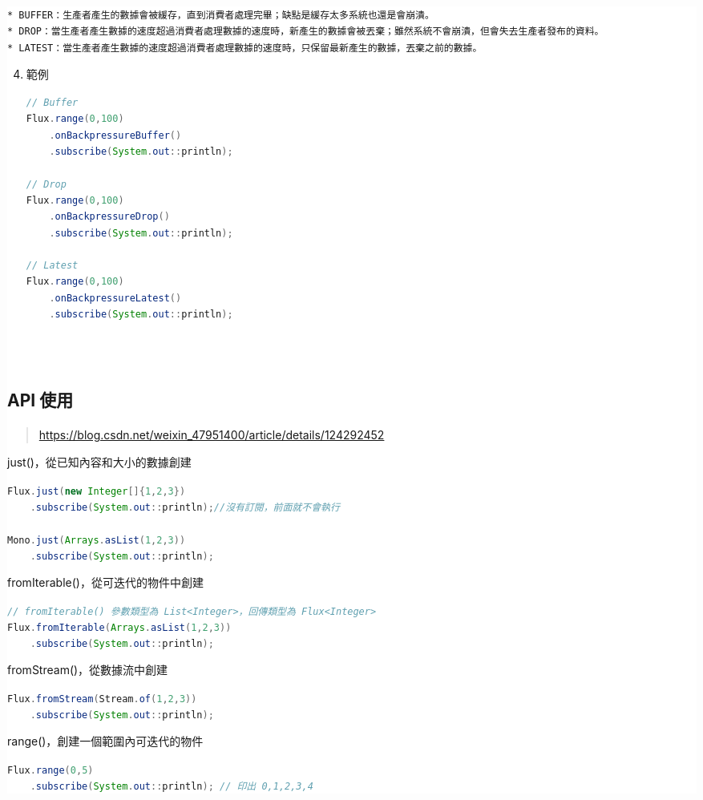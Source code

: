     * BUFFER：生產者產生的數據會被緩存，直到消費者處理完畢；缺點是緩存太多系統也還是會崩潰。 
    * DROP：當生產者產生數據的速度超過消費者處理數據的速度時，新產生的數據會被丟棄；雖然系統不會崩潰，但會失去生產者發布的資料。 
    * LATEST：當生產者產生數據的速度超過消費者處理數據的速度時，只保留最新產生的數據，丟棄之前的數據。

4. 範例

    ```java
    // Buffer
    Flux.range(0,100)
        .onBackpressureBuffer()
        .subscribe(System.out::println);
    
    // Drop
    Flux.range(0,100)
        .onBackpressureDrop()
        .subscribe(System.out::println);
    
    // Latest
    Flux.range(0,100)
        .onBackpressureLatest()
        .subscribe(System.out::println);
    ```


<br/>

<br/>

## API 使用

> https://blog.csdn.net/weixin_47951400/article/details/124292452

just()，從已知內容和大小的數據創建
```java
Flux.just(new Integer[]{1,2,3})
    .subscribe(System.out::println);//沒有訂閱，前面就不會執行

Mono.just(Arrays.asList(1,2,3))
    .subscribe(System.out::println);
```

fromIterable()，從可迭代的物件中創建
```java
// fromIterable() 參數類型為 List<Integer>，回傳類型為 Flux<Integer>
Flux.fromIterable(Arrays.asList(1,2,3))
    .subscribe(System.out::println); 
```

fromStream()，從數據流中創建
```java
Flux.fromStream(Stream.of(1,2,3))
    .subscribe(System.out::println);
```

range()，創建一個範圍內可迭代的物件
```java
Flux.range(0,5)
    .subscribe(System.out::println); // 印出 0,1,2,3,4
```
